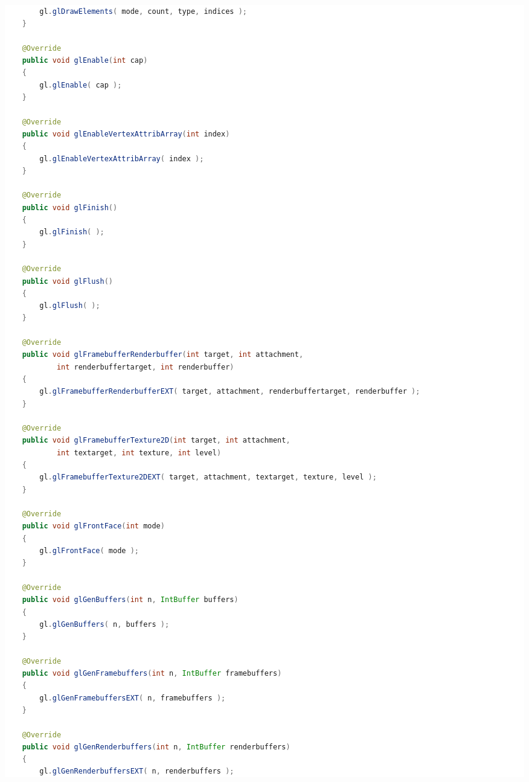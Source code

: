 ```java
		gl.glDrawElements( mode, count, type, indices );
	}

	@Override
	public void glEnable(int cap) 
	{	
		gl.glEnable( cap );
	}

	@Override
	public void glEnableVertexAttribArray(int index) 
	{	
		gl.glEnableVertexAttribArray( index );
	}

	@Override
	public void glFinish() 
	{	
		gl.glFinish( );
	}

	@Override
	public void glFlush() 
	{	
		gl.glFlush( );
	}

	@Override
	public void glFramebufferRenderbuffer(int target, int attachment,
			int renderbuffertarget, int renderbuffer) 
	{	
		gl.glFramebufferRenderbufferEXT( target, attachment, renderbuffertarget, renderbuffer );
	}

	@Override
	public void glFramebufferTexture2D(int target, int attachment,
			int textarget, int texture, int level) 
	{	
		gl.glFramebufferTexture2DEXT( target, attachment, textarget, texture, level );
	}

	@Override
	public void glFrontFace(int mode) 
	{	
		gl.glFrontFace( mode );
	}

	@Override
	public void glGenBuffers(int n, IntBuffer buffers) 
	{	
		gl.glGenBuffers( n, buffers );
	}

	@Override
	public void glGenFramebuffers(int n, IntBuffer framebuffers) 
	{		
		gl.glGenFramebuffersEXT( n, framebuffers );
	}

	@Override
	public void glGenRenderbuffers(int n, IntBuffer renderbuffers) 
	{
		gl.glGenRenderbuffersEXT( n, renderbuffers );
```